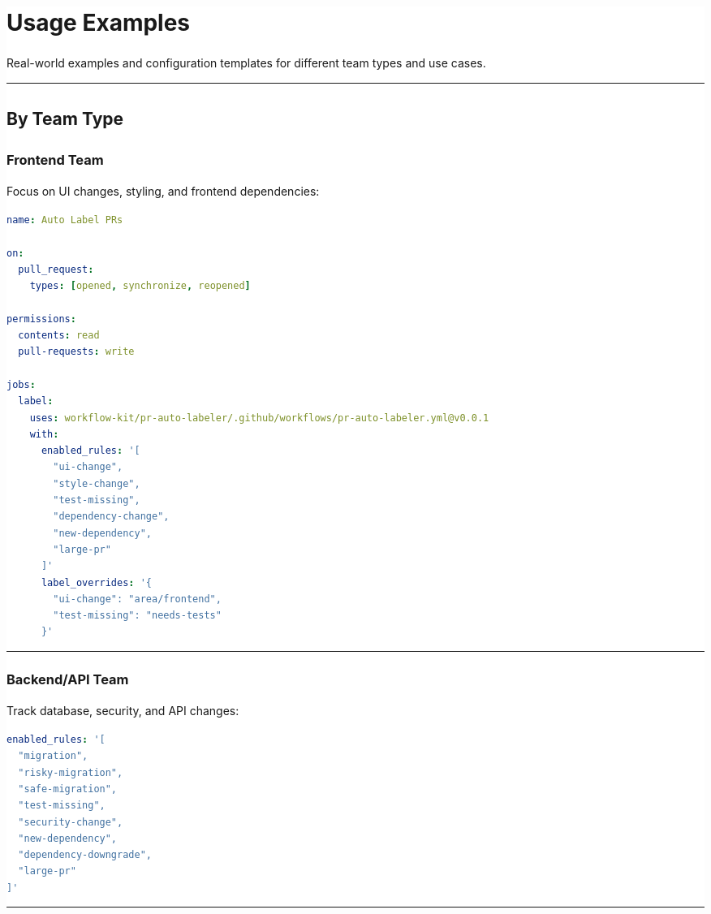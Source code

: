 # Usage Examples

Real-world examples and configuration templates for different team types and use cases.

---

## By Team Type

### Frontend Team

Focus on UI changes, styling, and frontend dependencies:

```yaml title=".github/workflows/pr-labeler.yml"
name: Auto Label PRs

on:
  pull_request:
    types: [opened, synchronize, reopened]

permissions:
  contents: read
  pull-requests: write

jobs:
  label:
    uses: workflow-kit/pr-auto-labeler/.github/workflows/pr-auto-labeler.yml@v0.0.1
    with:
      enabled_rules: '[
        "ui-change",
        "style-change",
        "test-missing",
        "dependency-change",
        "new-dependency",
        "large-pr"
      ]'
      label_overrides: '{
        "ui-change": "area/frontend",
        "test-missing": "needs-tests"
      }'
```

---

### Backend/API Team

Track database, security, and API changes:

```yaml
enabled_rules: '[
  "migration",
  "risky-migration",
  "safe-migration",
  "test-missing",
  "security-change",
  "new-dependency",
  "dependency-downgrade",
  "large-pr"
]'
```

---